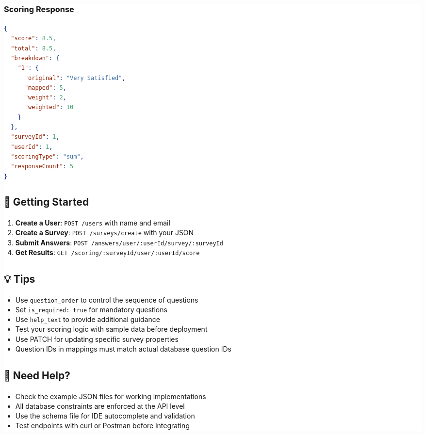 ### Scoring Response
```json
{
  "score": 8.5,
  "total": 8.5,
  "breakdown": {
    "1": {
      "original": "Very Satisfied",
      "mapped": 5,
      "weight": 2,
      "weighted": 10
    }
  },
  "surveyId": 1,
  "userId": 1,
  "scoringType": "sum",
  "responseCount": 5
}
```

## 🚀 Getting Started

1. **Create a User**: `POST /users` with name and email
2. **Create a Survey**: `POST /surveys/create` with your JSON
3. **Submit Answers**: `POST /answers/user/:userId/survey/:surveyId`
4. **Get Results**: `GET /scoring/:surveyId/user/:userId/score`

## 💡 Tips

- Use `question_order` to control the sequence of questions
- Set `is_required: true` for mandatory questions
- Use `help_text` to provide additional guidance
- Test your scoring logic with sample data before deployment
- Use PATCH for updating specific survey properties
- Question IDs in mappings must match actual database question IDs

## 🔗 Need Help?

- Check the example JSON files for working implementations
- All database constraints are enforced at the API level
- Use the schema file for IDE autocomplete and validation
- Test endpoints with curl or Postman before integrating
